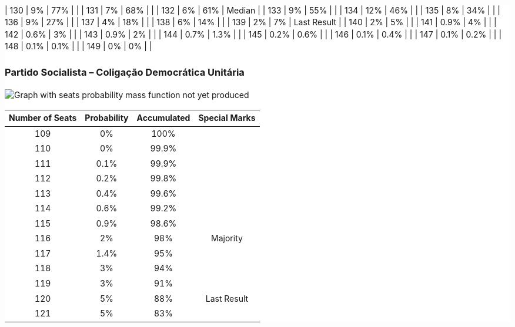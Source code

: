 | 130 | 9% | 77% |  |
| 131 | 7% | 68% |  |
| 132 | 6% | 61% | Median |
| 133 | 9% | 55% |  |
| 134 | 12% | 46% |  |
| 135 | 8% | 34% |  |
| 136 | 9% | 27% |  |
| 137 | 4% | 18% |  |
| 138 | 6% | 14% |  |
| 139 | 2% | 7% | Last Result |
| 140 | 2% | 5% |  |
| 141 | 0.9% | 4% |  |
| 142 | 0.6% | 3% |  |
| 143 | 0.9% | 2% |  |
| 144 | 0.7% | 1.3% |  |
| 145 | 0.2% | 0.6% |  |
| 146 | 0.1% | 0.4% |  |
| 147 | 0.1% | 0.2% |  |
| 148 | 0.1% | 0.1% |  |
| 149 | 0% | 0% |  |

### Partido Socialista – Coligação Democrática Unitária

![Graph with seats probability mass function not yet produced](2021-07-08-Eurosondagem-coalitions-seats-pmf-ps–cdu.png "Seats Probability Mass Function")

| Number of Seats | Probability | Accumulated | Special Marks |
|:---------------:|:-----------:|:-----------:|:-------------:|
| 109 | 0% | 100% |  |
| 110 | 0% | 99.9% |  |
| 111 | 0.1% | 99.9% |  |
| 112 | 0.2% | 99.8% |  |
| 113 | 0.4% | 99.6% |  |
| 114 | 0.6% | 99.2% |  |
| 115 | 0.9% | 98.6% |  |
| 116 | 2% | 98% | Majority |
| 117 | 1.4% | 95% |  |
| 118 | 3% | 94% |  |
| 119 | 3% | 91% |  |
| 120 | 5% | 88% | Last Result |
| 121 | 5% | 83% |  |